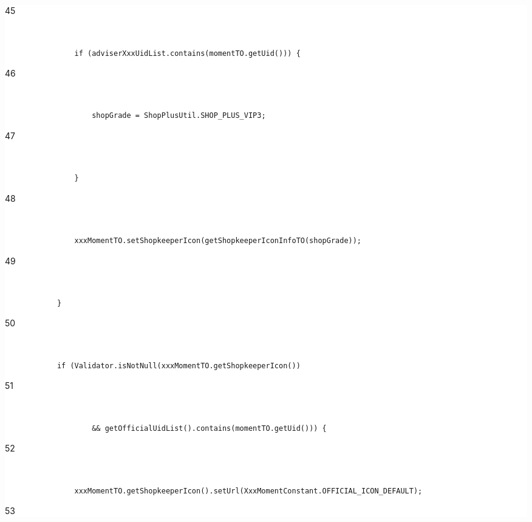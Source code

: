 45

﻿

```
                if (adviserXxxUidList.contains(momentTO.getUid())) {
```

46

﻿

```
                    shopGrade = ShopPlusUtil.SHOP_PLUS_VIP3;
```

47

﻿

```
                }
```

48

﻿

```
                xxxMomentTO.setShopkeeperIcon(getShopkeeperIconInfoTO(shopGrade));
```

49

﻿

```
            }
```

50

﻿

```
            if (Validator.isNotNull(xxxMomentTO.getShopkeeperIcon())
```

51

﻿

```
                    && getOfficialUidList().contains(momentTO.getUid())) {
```

52

﻿

```
                xxxMomentTO.getShopkeeperIcon().setUrl(XxxMomentConstant.OFFICIAL_ICON_DEFAULT);
```

53
